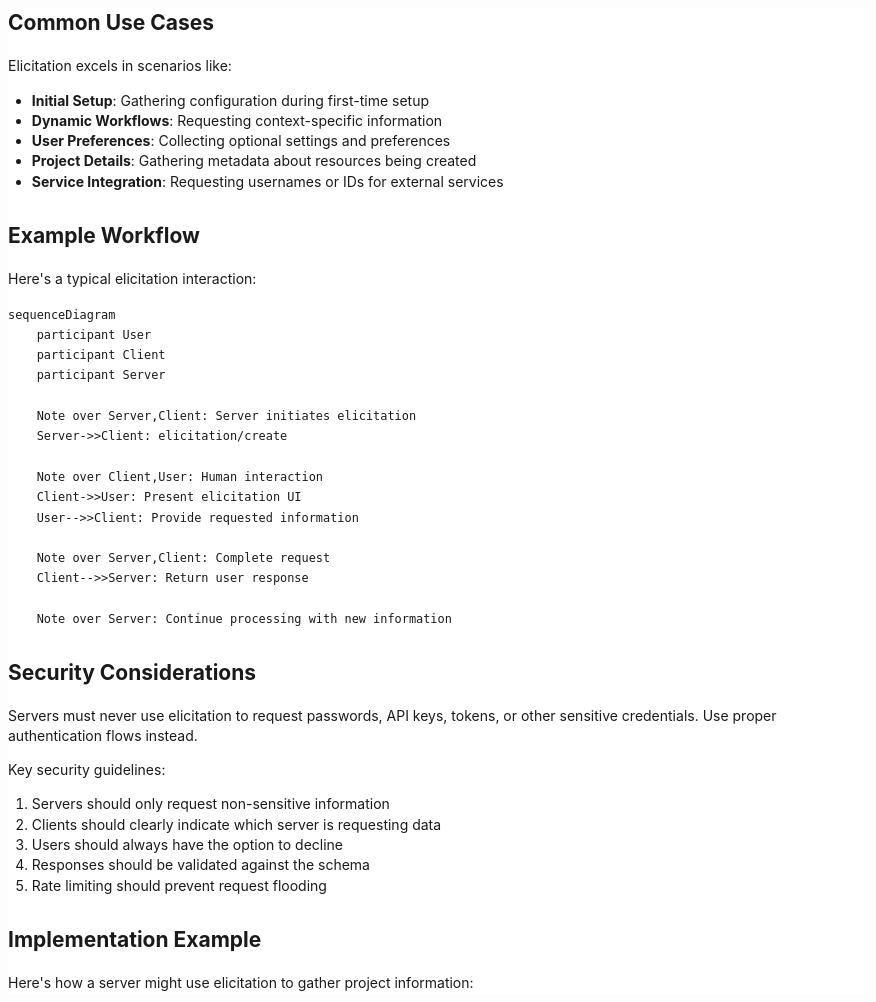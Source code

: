## Common Use Cases

Elicitation excels in scenarios like:

* **Initial Setup**: Gathering configuration during first-time setup
* **Dynamic Workflows**: Requesting context-specific information
* **User Preferences**: Collecting optional settings and preferences
* **Project Details**: Gathering metadata about resources being created
* **Service Integration**: Requesting usernames or IDs for external services

## Example Workflow

Here's a typical elicitation interaction:

```mermaid
sequenceDiagram
    participant User
    participant Client
    participant Server

    Note over Server,Client: Server initiates elicitation
    Server->>Client: elicitation/create

    Note over Client,User: Human interaction
    Client->>User: Present elicitation UI
    User-->>Client: Provide requested information

    Note over Server,Client: Complete request
    Client-->>Server: Return user response

    Note over Server: Continue processing with new information
```

## Security Considerations

<Warning>
  Servers must never use elicitation to request passwords, API keys, tokens, or
  other sensitive credentials. Use proper authentication flows instead.
</Warning>

Key security guidelines:

1. Servers should only request non-sensitive information
2. Clients should clearly indicate which server is requesting data
3. Users should always have the option to decline
4. Responses should be validated against the schema
5. Rate limiting should prevent request flooding

## Implementation Example

Here's how a server might use elicitation to gather project information:
